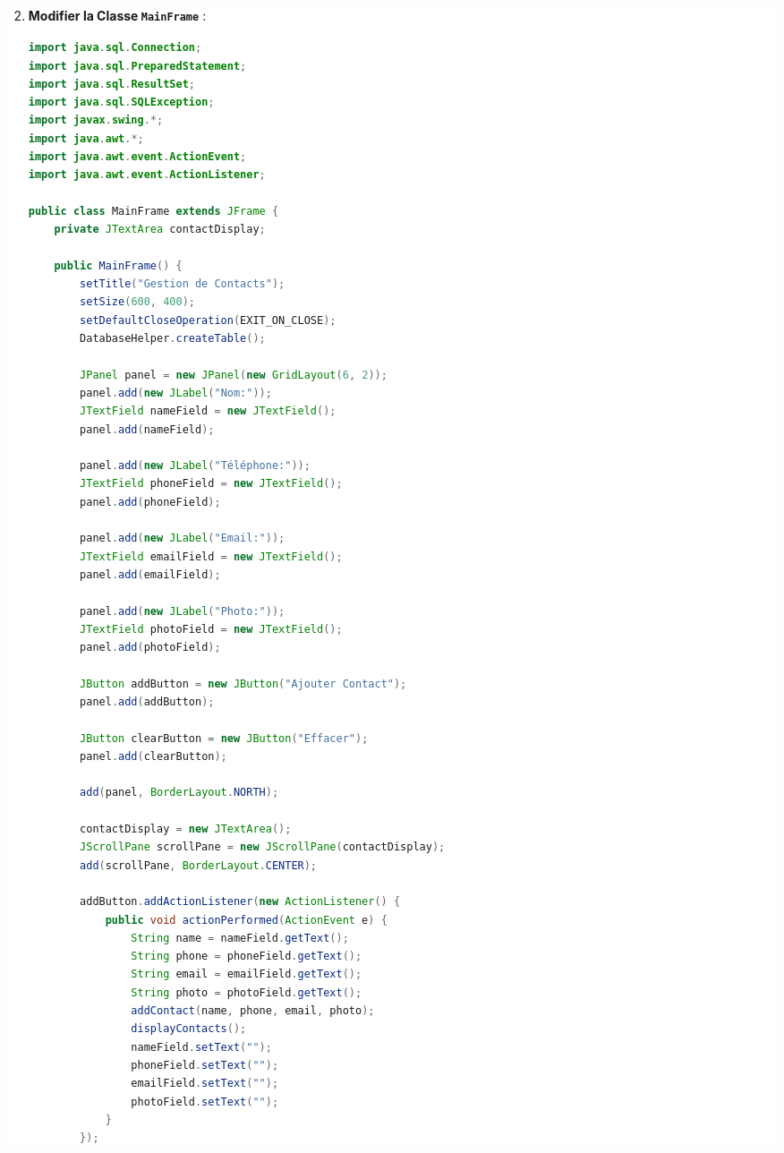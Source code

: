 2. **Modifier la Classe `MainFrame`** :

   ```java
   import java.sql.Connection;
   import java.sql.PreparedStatement;
   import java.sql.ResultSet;
   import java.sql.SQLException;
   import javax.swing.*;
   import java.awt.*;
   import java.awt.event.ActionEvent;
   import java.awt.event.ActionListener;

   public class MainFrame extends JFrame {
       private JTextArea contactDisplay;

       public MainFrame() {
           setTitle("Gestion de Contacts");
           setSize(600, 400);
           setDefaultCloseOperation(EXIT_ON_CLOSE);
           DatabaseHelper.createTable();

           JPanel panel = new JPanel(new GridLayout(6, 2));
           panel.add(new JLabel("Nom:"));
           JTextField nameField = new JTextField();
           panel.add(nameField);

           panel.add(new JLabel("Téléphone:"));
           JTextField phoneField = new JTextField();
           panel.add(phoneField);

           panel.add(new JLabel("Email:"));
           JTextField emailField = new JTextField();
           panel.add(emailField);

           panel.add(new JLabel("Photo:"));
           JTextField photoField = new JTextField();
           panel.add(photoField);

           JButton addButton = new JButton("Ajouter Contact");
           panel.add(addButton);

           JButton clearButton = new JButton("Effacer");
           panel.add(clearButton);

           add(panel, BorderLayout.NORTH);

           contactDisplay = new JTextArea();
           JScrollPane scrollPane = new JScrollPane(contactDisplay);
           add(scrollPane, BorderLayout.CENTER);

           addButton.addActionListener(new ActionListener() {
               public void actionPerformed(ActionEvent e) {
                   String name = nameField.getText();
                   String phone = phoneField.getText();
                   String email = emailField.getText();
                   String photo = photoField.getText();
                   addContact(name, phone, email, photo);
                   displayContacts();
                   nameField.setText("");
                   phoneField.setText("");
                   emailField.setText("");
                   photoField.setText("");
               }
           });
   ```